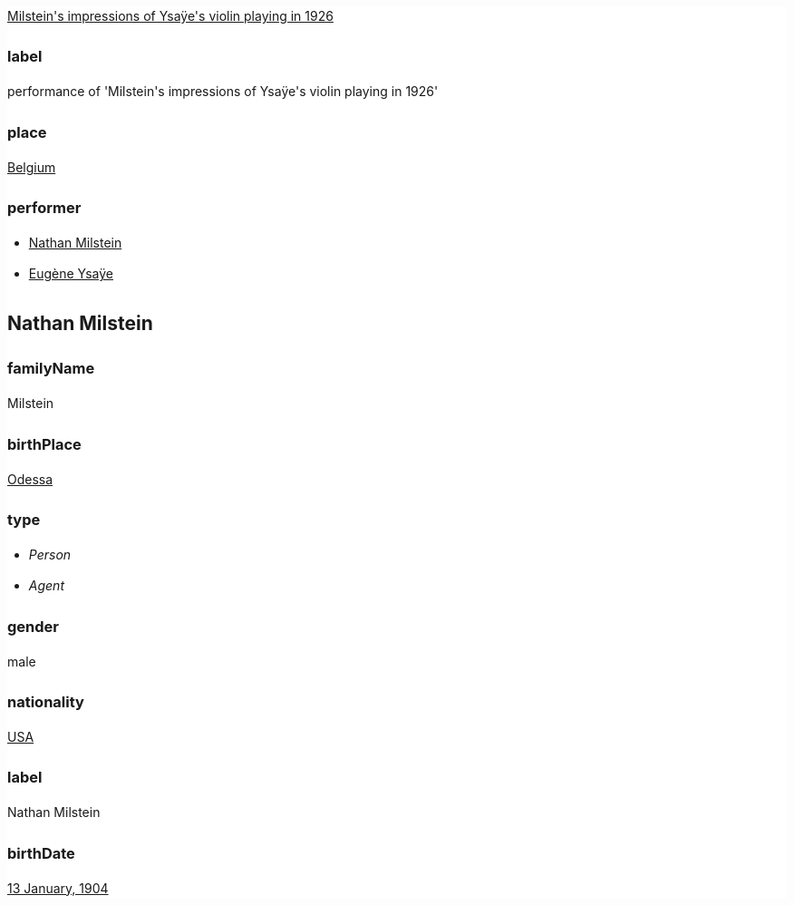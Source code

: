 
[Milstein's impressions of Ysaÿe's violin playing in 1926](#Milstein's-impressions-of-Ysaÿe's-violin-playing-in-1926)

### label


performance of 'Milstein's impressions of Ysaÿe's violin playing in 1926'

### place


[Belgium](#Belgium)

### performer

 - [Nathan Milstein](#Nathan-Milstein)

 - [Eugène Ysaÿe](#Eugène-Ysaÿe)

## Nathan Milstein

### familyName


Milstein

### birthPlace


[Odessa](#Odessa)

### type

 - *Person*

 - *Agent*

### gender


male

### nationality


[USA](#USA)

### label


Nathan Milstein

### birthDate


[13 January, 1904](#13-January-1904)

